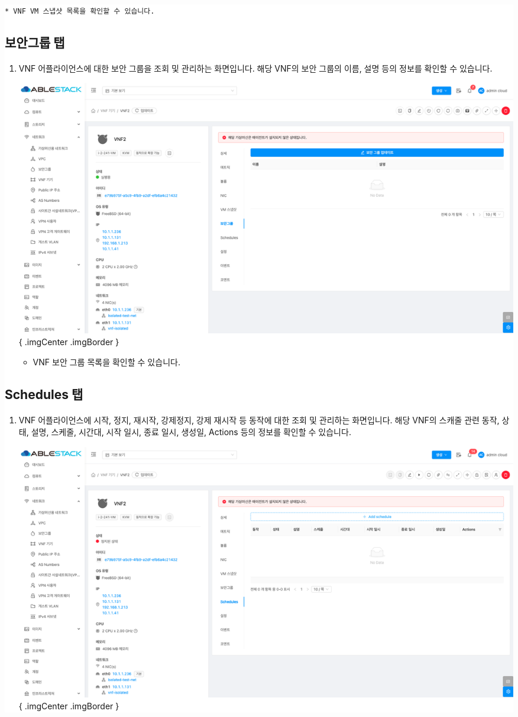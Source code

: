     * VNF VM 스냅샷 목록을 확인할 수 있습니다.

## 보안그룹 탭

1. VNF 어플라이언스에 대한 보안 그룹을 조회 및 관리하는 화면입니다. 해당 VNF의 보안 그룹의 이름, 설명 등의 정보를 확인할 수 있습니다.

    ![vnf 보안 그룹 탭](../../assets/images/admin-guide/mold/network/vnf/vnf-security-groups-tab.png){ .imgCenter .imgBorder }

    * VNF 보안 그룹 목록을 확인할 수 있습니다.

## Schedules 탭

1. VNF 어플라이언스에 시작, 정지, 재시작, 강제정지, 강제 재시작 등 동작에 대한 조회 및 관리하는 화면입니다. 해당 VNF의 스캐줄 관련 동작, 상태, 설명, 스케줄, 시간대, 시작 일시, 종료 일시, 생성일, Actions 등의 정보를 확인할 수 있습니다.

    ![vnf schedules 탭](../../assets/images/admin-guide/mold/network/vnf/vnf-schedules-tab.png){ .imgCenter .imgBorder }
